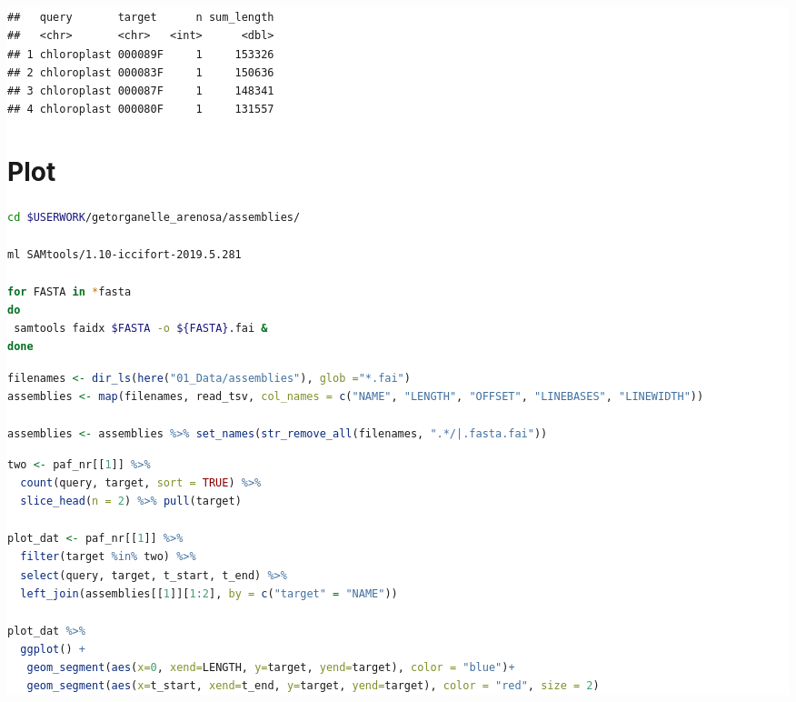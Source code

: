     ##   query       target      n sum_length
    ##   <chr>       <chr>   <int>      <dbl>
    ## 1 chloroplast 000089F     1     153326
    ## 2 chloroplast 000083F     1     150636
    ## 3 chloroplast 000087F     1     148341
    ## 4 chloroplast 000080F     1     131557

# Plot

``` bash
cd $USERWORK/getorganelle_arenosa/assemblies/

ml SAMtools/1.10-iccifort-2019.5.281

for FASTA in *fasta 
do
 samtools faidx $FASTA -o ${FASTA}.fai &
done 
```

``` r
filenames <- dir_ls(here("01_Data/assemblies"), glob ="*.fai")
assemblies <- map(filenames, read_tsv, col_names = c("NAME", "LENGTH", "OFFSET", "LINEBASES", "LINEWIDTH"))

assemblies <- assemblies %>% set_names(str_remove_all(filenames, ".*/|.fasta.fai"))
```

``` r
two <- paf_nr[[1]] %>% 
  count(query, target, sort = TRUE) %>% 
  slice_head(n = 2) %>% pull(target)

plot_dat <- paf_nr[[1]] %>% 
  filter(target %in% two) %>% 
  select(query, target, t_start, t_end) %>% 
  left_join(assemblies[[1]][1:2], by = c("target" = "NAME"))

plot_dat %>% 
  ggplot() +
   geom_segment(aes(x=0, xend=LENGTH, y=target, yend=target), color = "blue")+
   geom_segment(aes(x=t_start, xend=t_end, y=target, yend=target), color = "red", size = 2)
```
